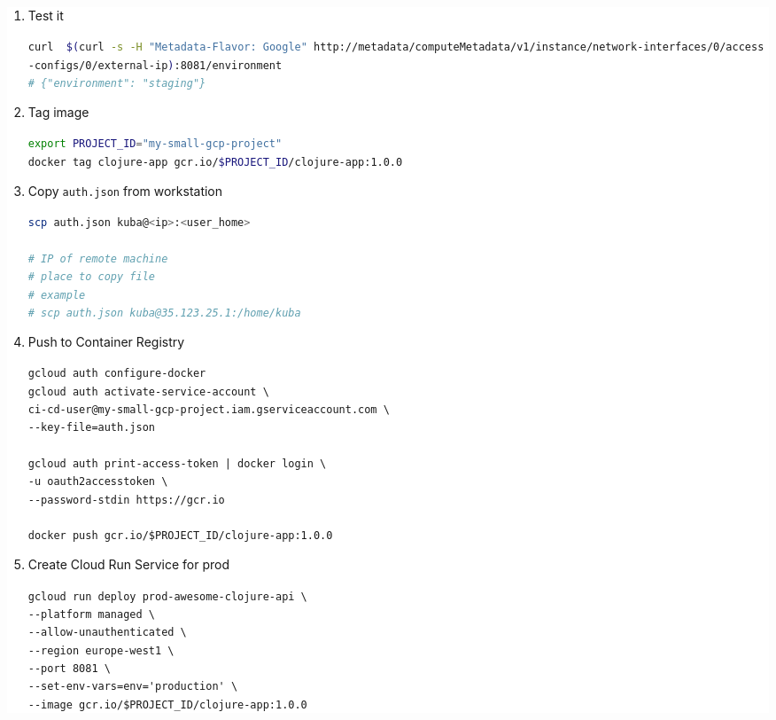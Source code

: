 1. Test it

    ```bash
    curl  $(curl -s -H "Metadata-Flavor: Google" http://metadata/computeMetadata/v1/instance/network-interfaces/0/access-configs/0/external-ip):8081/environment
    # {"environment": "staging"}
    ```

1. Tag image

    ```bash
    export PROJECT_ID="my-small-gcp-project"
    docker tag clojure-app gcr.io/$PROJECT_ID/clojure-app:1.0.0
    ```

1. Copy `auth.json` from workstation

    ```bash
    scp auth.json kuba@<ip>:<user_home>

    # IP of remote machine
    # place to copy file
    # example
    # scp auth.json kuba@35.123.25.1:/home/kuba
    ```

1. Push to Container Registry

    ```console
    gcloud auth configure-docker
    gcloud auth activate-service-account \
    ci-cd-user@my-small-gcp-project.iam.gserviceaccount.com \
    --key-file=auth.json

    gcloud auth print-access-token | docker login \
    -u oauth2accesstoken \
    --password-stdin https://gcr.io

    docker push gcr.io/$PROJECT_ID/clojure-app:1.0.0
    ```

1. Create Cloud Run Service for prod

    ```console
    gcloud run deploy prod-awesome-clojure-api \
    --platform managed \
    --allow-unauthenticated \
    --region europe-west1 \
    --port 8081 \
    --set-env-vars=env='production' \
    --image gcr.io/$PROJECT_ID/clojure-app:1.0.0
    ```
